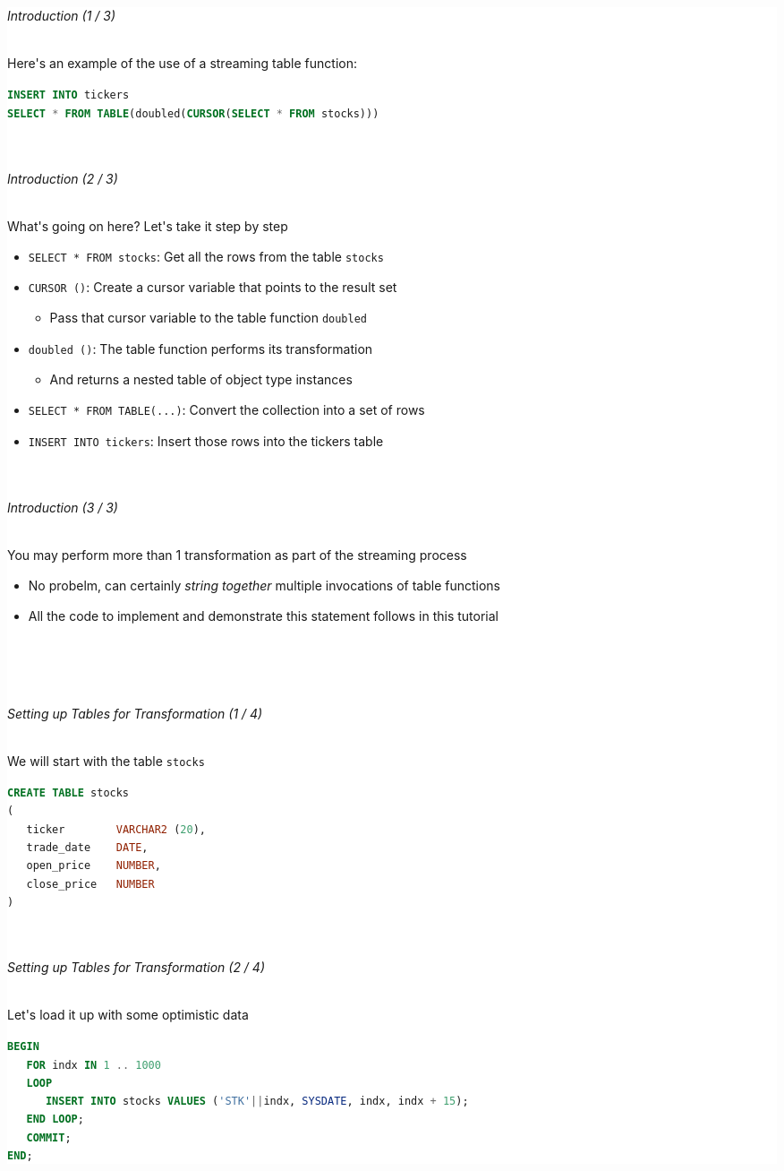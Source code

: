 ###### Introduction (1 / 3)

Here's an example of the use of a streaming table function:

```sql
INSERT INTO tickers
SELECT * FROM TABLE(doubled(CURSOR(SELECT * FROM stocks)))
```

    

###### Introduction (2 / 3)

What's going on here? Let's take it step by step

- `SELECT * FROM stocks`: Get all the rows from the table `stocks`

- `CURSOR ()`: Create a cursor variable that points to the result set
  
  - Pass that cursor variable to the table function `doubled`

- `doubled ()`: The table function performs its transformation 
  
  - And returns a nested table of object type instances

- `SELECT * FROM TABLE(...)`: Convert the collection into a set of rows

- `INSERT INTO tickers`: Insert those rows into the tickers table

    

###### Introduction (3 / 3)

You may perform more than 1 transformation as part of the streaming  process

- No probelm, can certainly *string together* multiple invocations of table functions

- All the code to implement and demonstrate this statement follows in this tutorial
  
  <img src="file:///C:/Users/yangs/AppData/Roaming/marktext/images/2023-12-22-06-49-09-image.png" title="" alt="" width="510">

    

###### Setting up Tables for Transformation (1 / 4)

We will start with the table `stocks`

```sql
CREATE TABLE stocks
(
   ticker        VARCHAR2 (20),
   trade_date    DATE,
   open_price    NUMBER,
   close_price   NUMBER
)
```

    

###### Setting up Tables for Transformation (2 / 4)

Let's load it up with some optimistic data

```sql
BEGIN
   FOR indx IN 1 .. 1000
   LOOP
      INSERT INTO stocks VALUES ('STK'||indx, SYSDATE, indx, indx + 15);
   END LOOP;
   COMMIT;
END;
```
